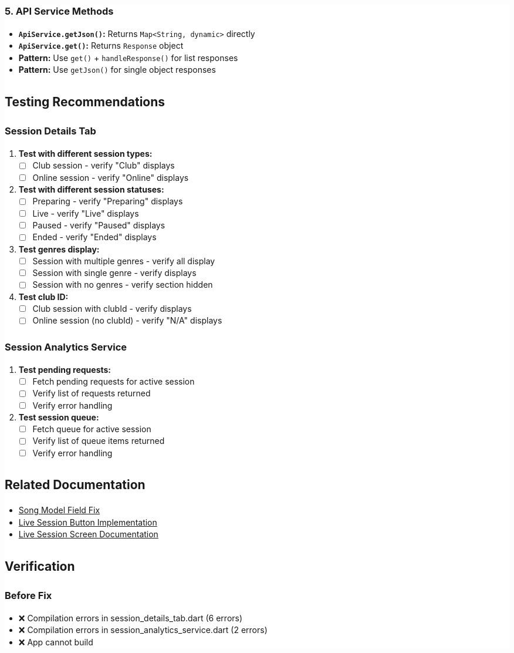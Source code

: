 ### 5. API Service Methods
- **`ApiService.getJson()`:** Returns `Map<String, dynamic>` directly
- **`ApiService.get()`:** Returns `Response` object
- **Pattern:** Use `get()` + `handleResponse()` for list responses
- **Pattern:** Use `getJson()` for single object responses

## Testing Recommendations

### Session Details Tab

1. **Test with different session types:**
   - [ ] Club session - verify "Club" displays
   - [ ] Online session - verify "Online" displays

2. **Test with different session statuses:**
   - [ ] Preparing - verify "Preparing" displays
   - [ ] Live - verify "Live" displays
   - [ ] Paused - verify "Paused" displays
   - [ ] Ended - verify "Ended" displays

3. **Test genres display:**
   - [ ] Session with multiple genres - verify all display
   - [ ] Session with single genre - verify displays
   - [ ] Session with no genres - verify section hidden

4. **Test club ID:**
   - [ ] Club session with clubId - verify displays
   - [ ] Online session (no clubId) - verify "N/A" displays

### Session Analytics Service

1. **Test pending requests:**
   - [ ] Fetch pending requests for active session
   - [ ] Verify list of requests returned
   - [ ] Verify error handling

2. **Test session queue:**
   - [ ] Fetch queue for active session
   - [ ] Verify list of queue items returned
   - [ ] Verify error handling

## Related Documentation

- [Song Model Field Fix](./SONG_MODEL_FIELD_FIX.md)
- [Live Session Button Implementation](./LIVE_SESSION_BUTTON_IMPLEMENTATION.md)
- [Live Session Screen Documentation](./LIVE_SESSION_SCREEN_DOCUMENTATION.md)

## Verification

### Before Fix
- ❌ Compilation errors in session_details_tab.dart (6 errors)
- ❌ Compilation errors in session_analytics_service.dart (2 errors)
- ❌ App cannot build
